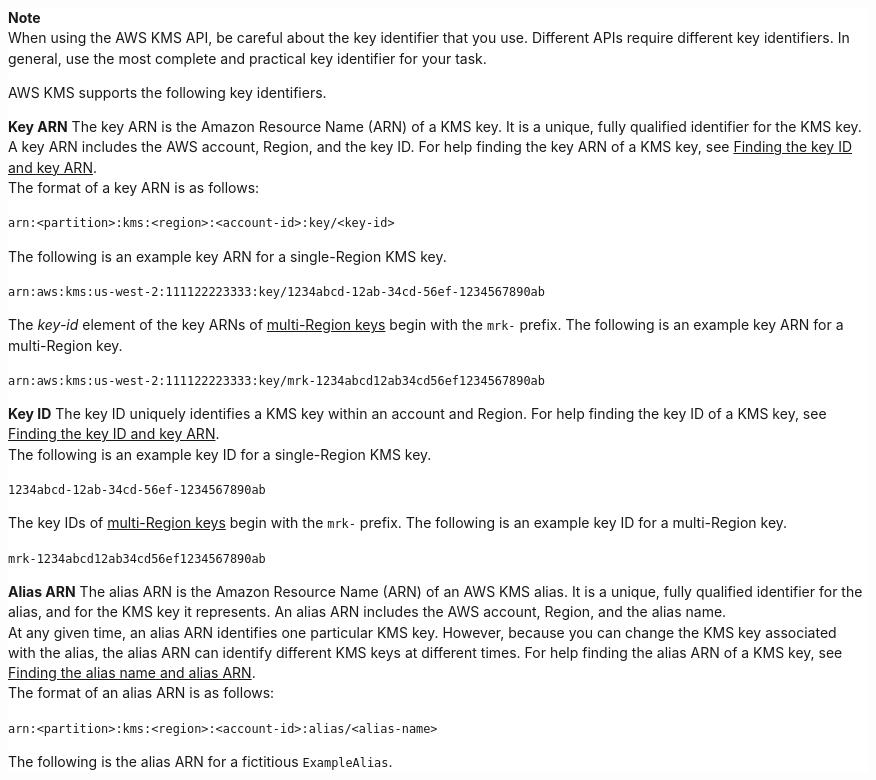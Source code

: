 **Note**  
When using the AWS KMS API, be careful about the key identifier that you use\. Different APIs require different key identifiers\. In general, use the most complete and practical key identifier for your task\.

AWS KMS supports the following key identifiers\.

**Key ARN**  <a name="key-id-key-ARN"></a>
The key ARN is the Amazon Resource Name \(ARN\) of a KMS key\. It is a unique, fully qualified identifier for the KMS key\. A key ARN includes the AWS account, Region, and the key ID\. For help finding the key ARN of a KMS key, see [Finding the key ID and key ARN](find-cmk-id-arn.md)\.  
The format of a key ARN is as follows:  

```
arn:<partition>:kms:<region>:<account-id>:key/<key-id>
```
The following is an example key ARN for a single\-Region KMS key\.  

```
arn:aws:kms:us-west-2:111122223333:key/1234abcd-12ab-34cd-56ef-1234567890ab
```
The *key\-id* element of the key ARNs of [multi\-Region keys](multi-region-keys-overview.md) begin with the `mrk-` prefix\. The following is an example key ARN for a multi\-Region key\.  

```
arn:aws:kms:us-west-2:111122223333:key/mrk-1234abcd12ab34cd56ef1234567890ab
```

**Key ID**  <a name="key-id-key-id"></a>
The key ID uniquely identifies a KMS key within an account and Region\. For help finding the key ID of a KMS key, see [Finding the key ID and key ARN](find-cmk-id-arn.md)\.  
The following is an example key ID for a single\-Region KMS key\.  

```
1234abcd-12ab-34cd-56ef-1234567890ab
```
The key IDs of [multi\-Region keys](multi-region-keys-overview.md) begin with the `mrk-` prefix\. The following is an example key ID for a multi\-Region key\.  

```
mrk-1234abcd12ab34cd56ef1234567890ab
```

**Alias ARN**  <a name="key-id-alias-ARN"></a>
The alias ARN is the Amazon Resource Name \(ARN\) of an AWS KMS alias\. It is a unique, fully qualified identifier for the alias, and for the KMS key it represents\. An alias ARN includes the AWS account, Region, and the alias name\.  
At any given time, an alias ARN identifies one particular KMS key\. However, because you can change the KMS key associated with the alias, the alias ARN can identify different KMS keys at different times\. For help finding the alias ARN of a KMS key, see [Finding the alias name and alias ARN](find-cmk-alias.md)\.  
The format of an alias ARN is as follows:  

```
arn:<partition>:kms:<region>:<account-id>:alias/<alias-name>
```
The following is the alias ARN for a fictitious `ExampleAlias`\.  
